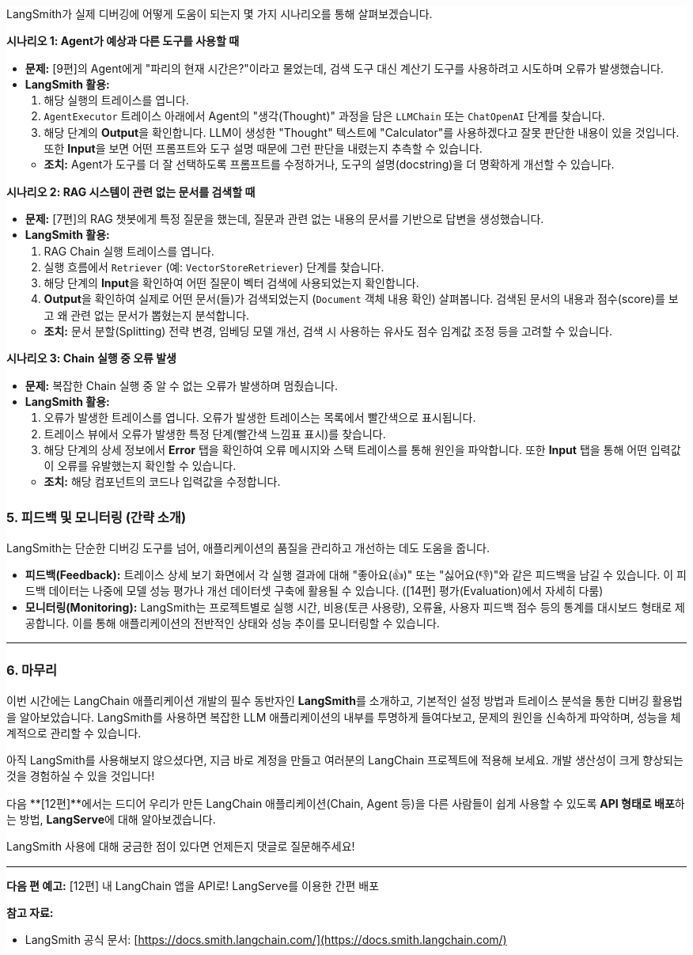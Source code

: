 LangSmith가 실제 디버깅에 어떻게 도움이 되는지 몇 가지 시나리오를 통해 살펴보겠습니다.

**시나리오 1: Agent가 예상과 다른 도구를 사용할 때**

* **문제:** [9편]의 Agent에게 "파리의 현재 시간은?"이라고 물었는데, 검색 도구 대신 계산기 도구를 사용하려고 시도하며 오류가 발생했습니다.
* **LangSmith 활용:**
    1.  해당 실행의 트레이스를 엽니다.
    2.  `AgentExecutor` 트레이스 아래에서 Agent의 "생각(Thought)" 과정을 담은 `LLMChain` 또는 `ChatOpenAI` 단계를 찾습니다.
    3.  해당 단계의 **Output**을 확인합니다. LLM이 생성한 "Thought" 텍스트에 "Calculator"를 사용하겠다고 잘못 판단한 내용이 있을 것입니다. 또한 **Input**을 보면 어떤 프롬프트와 도구 설명 때문에 그런 판단을 내렸는지 추측할 수 있습니다.
    * **조치:** Agent가 도구를 더 잘 선택하도록 프롬프트를 수정하거나, 도구의 설명(docstring)을 더 명확하게 개선할 수 있습니다.

**시나리오 2: RAG 시스템이 관련 없는 문서를 검색할 때**

* **문제:** [7편]의 RAG 챗봇에게 특정 질문을 했는데, 질문과 관련 없는 내용의 문서를 기반으로 답변을 생성했습니다.
* **LangSmith 활용:**
    1.  RAG Chain 실행 트레이스를 엽니다.
    2.  실행 흐름에서 `Retriever` (예: `VectorStoreRetriever`) 단계를 찾습니다.
    3.  해당 단계의 **Input**을 확인하여 어떤 질문이 벡터 검색에 사용되었는지 확인합니다.
    4.  **Output**을 확인하여 실제로 어떤 문서(들)가 검색되었는지 (`Document` 객체 내용 확인) 살펴봅니다. 검색된 문서의 내용과 점수(score)를 보고 왜 관련 없는 문서가 뽑혔는지 분석합니다.
    * **조치:** 문서 분할(Splitting) 전략 변경, 임베딩 모델 개선, 검색 시 사용하는 유사도 점수 임계값 조정 등을 고려할 수 있습니다.

**시나리오 3: Chain 실행 중 오류 발생**

* **문제:** 복잡한 Chain 실행 중 알 수 없는 오류가 발생하며 멈췄습니다.
* **LangSmith 활용:**
    1.  오류가 발생한 트레이스를 엽니다. 오류가 발생한 트레이스는 목록에서 빨간색으로 표시됩니다.
    2.  트레이스 뷰에서 오류가 발생한 특정 단계(빨간색 느낌표 표시)를 찾습니다.
    3.  해당 단계의 상세 정보에서 **Error** 탭을 확인하여 오류 메시지와 스택 트레이스를 통해 원인을 파악합니다. 또한 **Input** 탭을 통해 어떤 입력값이 오류를 유발했는지 확인할 수 있습니다.
    * **조치:** 해당 컴포넌트의 코드나 입력값을 수정합니다.

### 5. 피드백 및 모니터링 (간략 소개)

LangSmith는 단순한 디버깅 도구를 넘어, 애플리케이션의 품질을 관리하고 개선하는 데도 도움을 줍니다.

* **피드백(Feedback):** 트레이스 상세 보기 화면에서 각 실행 결과에 대해 "좋아요(👍)" 또는 "싫어요(👎)"와 같은 피드백을 남길 수 있습니다. 이 피드백 데이터는 나중에 모델 성능 평가나 개선 데이터셋 구축에 활용될 수 있습니다. ([14편] 평가(Evaluation)에서 자세히 다룸)
* **모니터링(Monitoring):** LangSmith는 프로젝트별로 실행 시간, 비용(토큰 사용량), 오류율, 사용자 피드백 점수 등의 통계를 대시보드 형태로 제공합니다. 이를 통해 애플리케이션의 전반적인 상태와 성능 추이를 모니터링할 수 있습니다.

---

### 6. 마무리

이번 시간에는 LangChain 애플리케이션 개발의 필수 동반자인 **LangSmith**를 소개하고, 기본적인 설정 방법과 트레이스 분석을 통한 디버깅 활용법을 알아보았습니다. LangSmith를 사용하면 복잡한 LLM 애플리케이션의 내부를 투명하게 들여다보고, 문제의 원인을 신속하게 파악하며, 성능을 체계적으로 관리할 수 있습니다.

아직 LangSmith를 사용해보지 않으셨다면, 지금 바로 계정을 만들고 여러분의 LangChain 프로젝트에 적용해 보세요. 개발 생산성이 크게 향상되는 것을 경험하실 수 있을 것입니다!

다음 **[12편]**에서는 드디어 우리가 만든 LangChain 애플리케이션(Chain, Agent 등)을 다른 사람들이 쉽게 사용할 수 있도록 **API 형태로 배포**하는 방법, **LangServe**에 대해 알아보겠습니다.

LangSmith 사용에 대해 궁금한 점이 있다면 언제든지 댓글로 질문해주세요!

---

**다음 편 예고:** [12편] 내 LangChain 앱을 API로! LangServe를 이용한 간편 배포

**참고 자료:**

* LangSmith 공식 문서: [https://docs.smith.langchain.com/](https://docs.smith.langchain.com/)